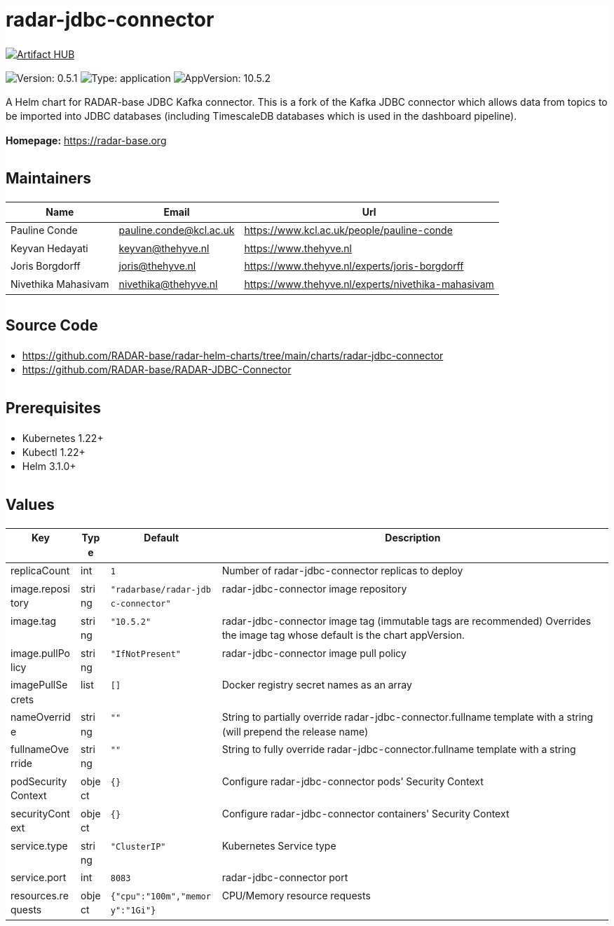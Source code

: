 



# radar-jdbc-connector
[![Artifact HUB](https://img.shields.io/endpoint?url=https://artifacthub.io/badge/repository/radar-jdbc-connector)](https://artifacthub.io/packages/helm/radar-base/radar-jdbc-connector)


![Version: 0.5.1](https://img.shields.io/badge/Version-0.5.1-informational?style=flat-square) ![Type: application](https://img.shields.io/badge/Type-application-informational?style=flat-square) ![AppVersion: 10.5.2](https://img.shields.io/badge/AppVersion-10.5.2-informational?style=flat-square) 

A Helm chart for RADAR-base JDBC Kafka connector. This is a fork of the Kafka JDBC connector which allows data from topics to be imported into JDBC databases (including TimescaleDB databases which is used in the dashboard pipeline).

**Homepage:** <https://radar-base.org>

## Maintainers

| Name | Email | Url |
| ---- | ------ | --- |
| Pauline Conde | <pauline.conde@kcl.ac.uk> | <https://www.kcl.ac.uk/people/pauline-conde> |
| Keyvan Hedayati | <keyvan@thehyve.nl> | <https://www.thehyve.nl> |
| Joris Borgdorff | <joris@thehyve.nl> | <https://www.thehyve.nl/experts/joris-borgdorff> |
| Nivethika Mahasivam | <nivethika@thehyve.nl> | <https://www.thehyve.nl/experts/nivethika-mahasivam> |

## Source Code

* <https://github.com/RADAR-base/radar-helm-charts/tree/main/charts/radar-jdbc-connector>
* <https://github.com/RADAR-base/RADAR-JDBC-Connector>

## Prerequisites
* Kubernetes 1.22+
* Kubectl 1.22+
* Helm 3.1.0+



## Values

| Key | Type | Default | Description |
|-----|------|---------|-------------|
| replicaCount | int | `1` | Number of radar-jdbc-connector replicas to deploy |
| image.repository | string | `"radarbase/radar-jdbc-connector"` | radar-jdbc-connector image repository |
| image.tag | string | `"10.5.2"` | radar-jdbc-connector image tag (immutable tags are recommended) Overrides the image tag whose default is the chart appVersion. |
| image.pullPolicy | string | `"IfNotPresent"` | radar-jdbc-connector image pull policy |
| imagePullSecrets | list | `[]` | Docker registry secret names as an array |
| nameOverride | string | `""` | String to partially override radar-jdbc-connector.fullname template with a string (will prepend the release name) |
| fullnameOverride | string | `""` | String to fully override radar-jdbc-connector.fullname template with a string |
| podSecurityContext | object | `{}` | Configure radar-jdbc-connector pods' Security Context |
| securityContext | object | `{}` | Configure radar-jdbc-connector containers' Security Context |
| service.type | string | `"ClusterIP"` | Kubernetes Service type |
| service.port | int | `8083` | radar-jdbc-connector port |
| resources.requests | object | `{"cpu":"100m","memory":"1Gi"}` | CPU/Memory resource requests |